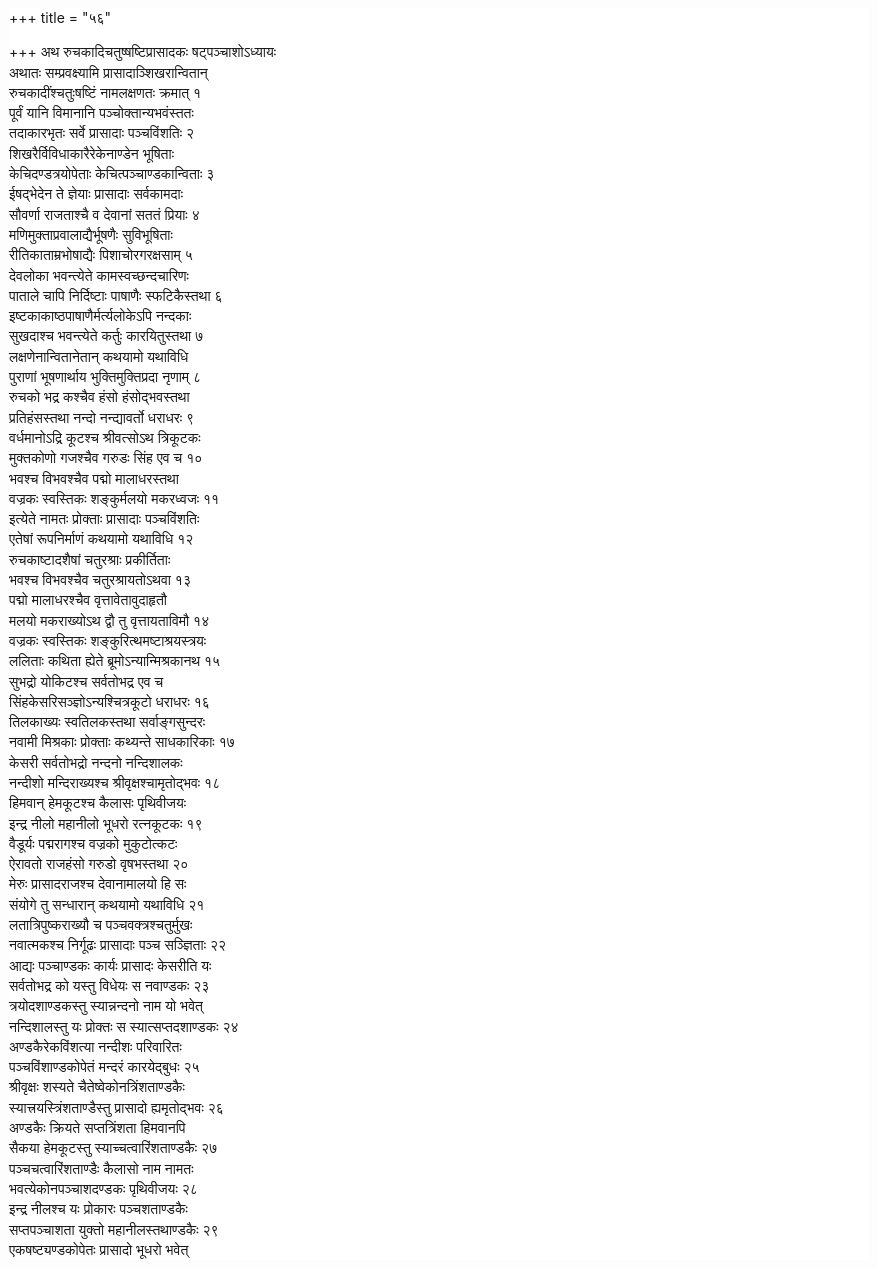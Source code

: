+++
title = "५६"

+++
अथ रुचकादिचतुष्षष्टिप्रासादकः षट्पञ्चाशोऽध्यायः  
अथातः सम्प्रवक्ष्यामि प्रासादाञ्शिखरान्वितान्  
रुचकादींश्चतुःषष्टिं नामलक्षणतः क्रमात् १  
पूर्वं यानि विमानानि पञ्चोक्तान्यभवंस्ततः  
तदाकारभृतः सर्वे प्रासादाः पञ्चविंशतिः २  
शिखरैर्विविधाकारैरेकेनाण्डेन भूषिताः  
केचिदण्डत्रयोपेताः केचित्पञ्चाण्डकान्विताः ३  
ईषद्भेदेन ते ज्ञेयाः प्रासादाः सर्वकामदाः  
सौवर्णा राजताश्चै व देवानां सततं प्रियाः ४  
मणिमुक्ताप्रवालाद्यैर्भूषणैः सुविभूषिताः  
रीतिकाताम्रभोषाद्यैः पिशाचोरगरक्षसाम् ५  
देवलोका भवन्त्येते कामस्वच्छन्दचारिणः  
पाताले चापि निर्दिष्टाः पाषाणैः स्फटिकैस्तथा ६  
इष्टकाकाष्ठपाषाणैर्मर्त्यलोकेऽपि नन्दकाः  
सुखदाश्च भवन्त्येते कर्तुः कारयितुस्तथा ७  
लक्षणेनान्वितानेतान् कथयामो यथाविधि  
पुराणां भूषणार्थाय भुक्तिमुक्तिप्रदा नृणाम् ८  
रुचको भद्र कश्चैव हंसो हंसोद्भवस्तथा  
प्रतिहंसस्तथा नन्दो नन्द्यावर्तो धराधरः ९  
वर्धमानोऽद्रि कूटश्च श्रीवत्सोऽथ त्रिकूटकः  
मुक्तकोणो गजश्चैव गरुडः सिंह एव च १०  
भवश्च विभवश्चैव पद्मो मालाधरस्तथा  
वज्रकः स्वस्तिकः शङ्कुर्मलयो मकरध्वजः ११  
इत्येते नामतः प्रोक्ताः प्रासादाः पञ्चविंशतिः  
एतेषां रूपनिर्माणं कथयामो यथाविधि १२  
रुचकाष्टादशैषां चतुरश्राः प्रकीर्तिताः  
भवश्च विभवश्चैव चतुरश्रायतोऽथवा १३  
पद्मो मालाधरश्चैव वृत्तावेतावुदाहृतौ  
मलयो मकराख्योऽथ द्वौ तु वृत्तायताविमौ १४  
वज्रकः स्वस्तिकः शङ्कुरित्थमष्टाश्रयस्त्रयः  
ललिताः कथिता ह्येते ब्रूमोऽन्यान्मिश्रकानथ १५  
सुभद्रो योकिटश्च सर्वतोभद्र एव च  
सिंहकेसरिसञ्ज्ञोऽन्यश्चित्रकूटो धराधरः १६  
तिलकाख्यः स्वतिलकस्तथा सर्वाङ्गसुन्दरः  
नवामी मिश्रकाः प्रोक्ताः कथ्यन्ते साधकारिकाः १७  
केसरी सर्वतोभद्रो नन्दनो नन्दिशालकः  
नन्दीशो मन्दिराख्यश्च श्रीवृक्षश्चामृतोद्भवः १८  
हिमवान् हेमकूटश्च कैलासः पृथिवीजयः  
इन्द्र नीलो महानीलो भूधरो रत्नकूटकः १९  
वैडूर्यः पद्मरागश्च वज्रको मुकुटोत्कटः  
ऐरावतो राजहंसो गरुडो वृषभस्तथा २०  
मेरुः प्रासादराजश्च देवानामालयो हि सः  
संयोगे तु सन्धारान् कथयामो यथाविधि २१  
लतात्रिपुष्कराख्यौ च पञ्चवक्त्रश्चतुर्मुखः  
नवात्मकश्च निर्गूढः प्रासादाः पञ्च सञ्ज्ञिताः २२  
आद्यः पञ्चाण्डकः कार्यः प्रासादः केसरीति यः  
सर्वतोभद्र को यस्तु विधेयः स नवाण्डकः २३  
त्रयोदशाण्डकस्तु स्यान्नन्दनो नाम यो भवेत्  
नन्दिशालस्तु यः प्रोक्तः स स्यात्सप्तदशाण्डकः २४  
अण्डकैरेकविंशत्या नन्दीशः परिवारितः  
पञ्चविंशाण्डकोपेतं मन्दरं कारयेद्बुधः २५  
श्रीवृक्षः शस्यते चैतेष्वेकोनत्रिंशताण्डकैः  
स्यात्त्रयस्त्रिंशताण्डैस्तु प्रासादो ह्यमृतोद्भवः २६  
अण्डकैः क्रियते सप्तत्रिंशता हिमवानपि  
सैकया हेमकूटस्तु स्याच्चत्वारिंशताण्डकैः २७  
पञ्चचत्वारिंशताण्डैः कैलासो नाम नामतः  
भवत्येकोनपञ्चाशदण्डकः पृथिवीजयः २८  
इन्द्र नीलश्च यः प्रोकारः पञ्चशताण्डकैः  
सप्तपञ्चाशता युक्तो महानीलस्तथाण्डकैः २९  
एकषष्ट्यण्डकोपेतः प्रासादो भूधरो भवेत्  